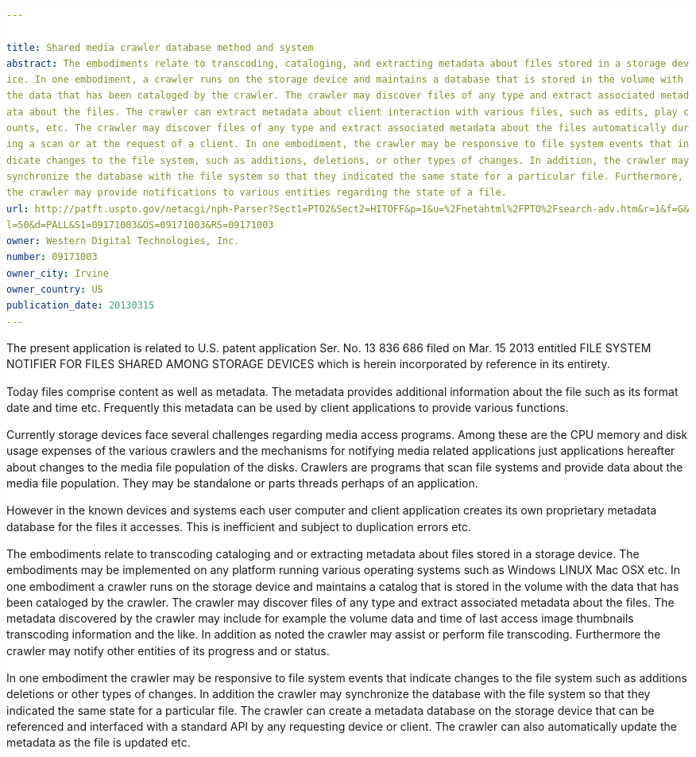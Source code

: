 ```yaml
---

title: Shared media crawler database method and system
abstract: The embodiments relate to transcoding, cataloging, and extracting metadata about files stored in a storage device. In one embodiment, a crawler runs on the storage device and maintains a database that is stored in the volume with the data that has been cataloged by the crawler. The crawler may discover files of any type and extract associated metadata about the files. The crawler can extract metadata about client interaction with various files, such as edits, play counts, etc. The crawler may discover files of any type and extract associated metadata about the files automatically during a scan or at the request of a client. In one embodiment, the crawler may be responsive to file system events that indicate changes to the file system, such as additions, deletions, or other types of changes. In addition, the crawler may synchronize the database with the file system so that they indicated the same state for a particular file. Furthermore, the crawler may provide notifications to various entities regarding the state of a file.
url: http://patft.uspto.gov/netacgi/nph-Parser?Sect1=PTO2&Sect2=HITOFF&p=1&u=%2Fnetahtml%2FPTO%2Fsearch-adv.htm&r=1&f=G&l=50&d=PALL&S1=09171003&OS=09171003&RS=09171003
owner: Western Digital Technologies, Inc.
number: 09171003
owner_city: Irvine
owner_country: US
publication_date: 20130315
---
```

The present application is related to U.S. patent application Ser. No. 13 836 686 filed on Mar. 15 2013 entitled FILE SYSTEM NOTIFIER FOR FILES SHARED AMONG STORAGE DEVICES which is herein incorporated by reference in its entirety.

Today files comprise content as well as metadata. The metadata provides additional information about the file such as its format date and time etc. Frequently this metadata can be used by client applications to provide various functions.

Currently storage devices face several challenges regarding media access programs. Among these are the CPU memory and disk usage expenses of the various crawlers and the mechanisms for notifying media related applications just applications hereafter about changes to the media file population of the disks. Crawlers are programs that scan file systems and provide data about the media file population. They may be standalone or parts threads perhaps of an application.

However in the known devices and systems each user computer and client application creates its own proprietary metadata database for the files it accesses. This is inefficient and subject to duplication errors etc.

The embodiments relate to transcoding cataloging and or extracting metadata about files stored in a storage device. The embodiments may be implemented on any platform running various operating systems such as Windows LINUX Mac OSX etc. In one embodiment a crawler runs on the storage device and maintains a catalog that is stored in the volume with the data that has been cataloged by the crawler. The crawler may discover files of any type and extract associated metadata about the files. The metadata discovered by the crawler may include for example the volume data and time of last access image thumbnails transcoding information and the like. In addition as noted the crawler may assist or perform file transcoding. Furthermore the crawler may notify other entities of its progress and or status.

In one embodiment the crawler may be responsive to file system events that indicate changes to the file system such as additions deletions or other types of changes. In addition the crawler may synchronize the database with the file system so that they indicated the same state for a particular file. The crawler can create a metadata database on the storage device that can be referenced and interfaced with a standard API by any requesting device or client. The crawler can also automatically update the metadata as the file is updated etc.

